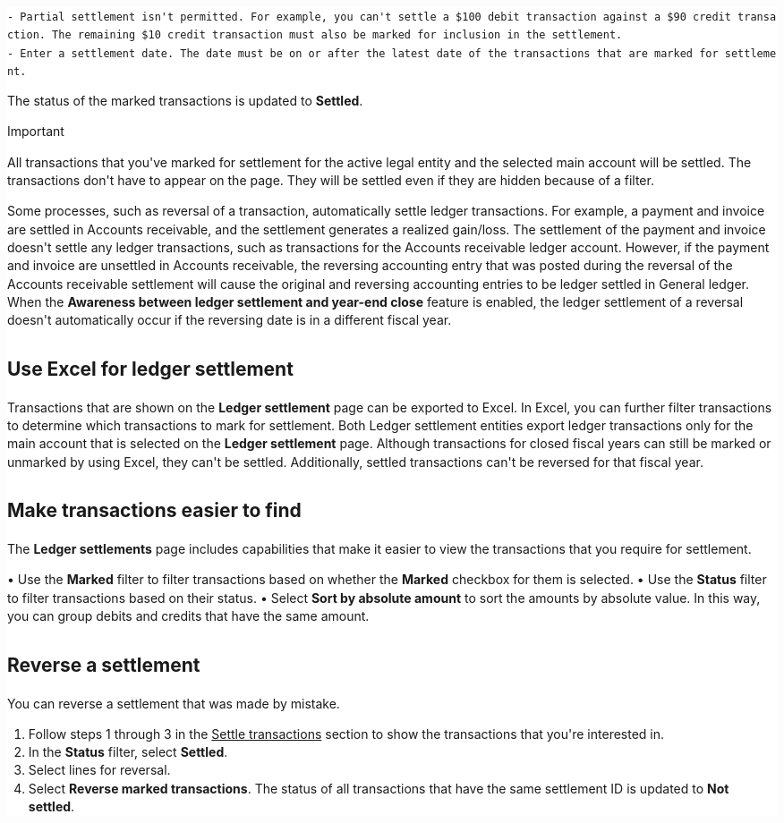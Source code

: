     - Partial settlement isn't permitted. For example, you can't settle a $100 debit transaction against a $90 credit transaction. The remaining $10 credit transaction must also be marked for inclusion in the settlement.
    - Enter a settlement date. The date must be on or after the latest date of the transactions that are marked for settlement.

The status of the marked transactions is updated to **Settled**.

> [!IMPORTANT]
> All transactions that you've marked for settlement for the active legal entity and the selected main account will be settled. The transactions don't have to appear on the page. They will be settled even if they are hidden because of a filter.

Some processes, such as reversal of a transaction, automatically settle ledger transactions. For example, a payment and invoice are settled in Accounts receivable, and the settlement generates a realized gain/loss. The settlement of the payment and invoice doesn't settle any ledger transactions, such as transactions for the Accounts receivable ledger account. However, if the payment and invoice are unsettled in Accounts receivable, the reversing accounting entry that was posted during the reversal of the Accounts receivable settlement will cause the original and reversing accounting entries to be ledger settled in General ledger. When the **Awareness between ledger settlement and year-end close** feature is enabled, the ledger settlement of a reversal doesn't automatically occur if the reversing date is in a different fiscal year.

## Use Excel for ledger settlement

Transactions that are shown on the **Ledger settlement** page can be exported to Excel. In Excel, you can further filter transactions to determine which transactions to mark for settlement.
Both Ledger settlement entities export ledger transactions only for the main account that is selected on the **Ledger settlement** page. Although transactions for closed fiscal years can still be marked or unmarked by using Excel, they can't be settled. Additionally, settled transactions can't be reversed for that fiscal year.

## Make transactions easier to find

The **Ledger settlements** page includes capabilities that make it easier to view the transactions that you require for settlement.

•	Use the **Marked** filter to filter transactions based on whether the **Marked** checkbox for them is selected.
•	Use the **Status** filter to filter transactions based on their status.
•	Select **Sort by absolute amount** to sort the amounts by absolute value. In this way, you can group debits and credits that have the same amount.

## Reverse a settlement

You can reverse a settlement that was made by mistake.

1.	Follow steps 1 through 3 in the [Settle transactions](#settle-transactions) section to show the transactions that you're interested in.
2.	In the **Status** filter, select **Settled**.
3.	Select lines for reversal.
4.	Select **Reverse marked transactions**. The status of all transactions that have the same settlement ID is updated to **Not settled**.
